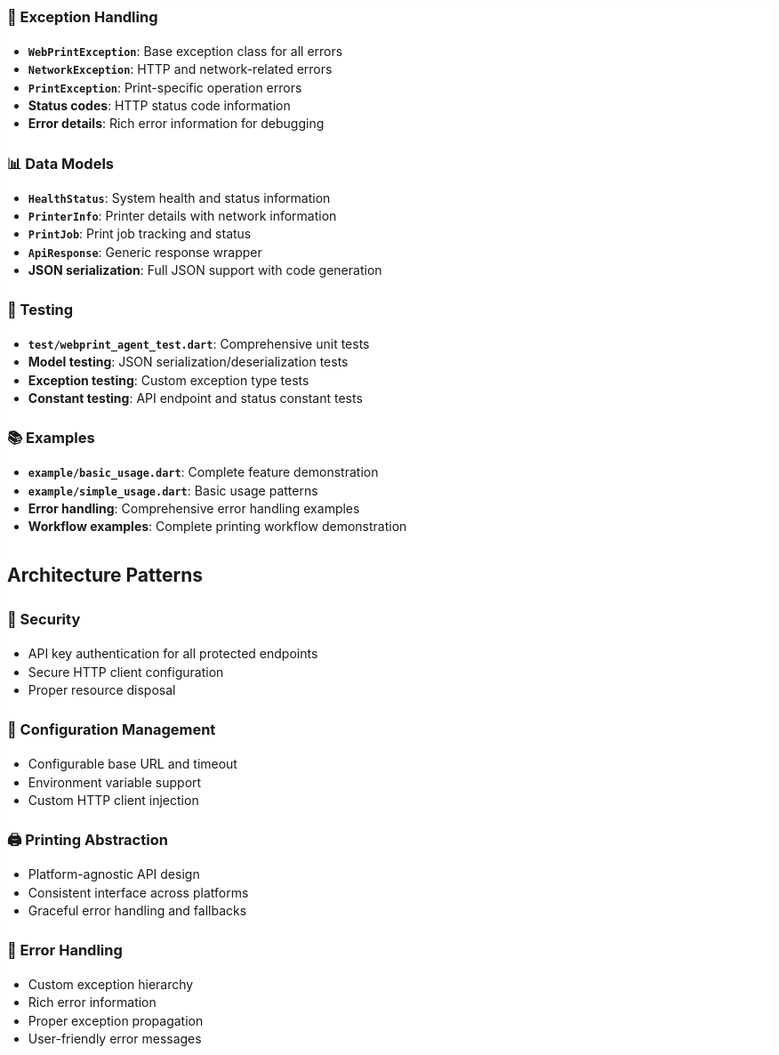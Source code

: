 ### 🔐 Exception Handling
- **`WebPrintException`**: Base exception class for all errors
- **`NetworkException`**: HTTP and network-related errors
- **`PrintException`**: Print-specific operation errors
- **Status codes**: HTTP status code information
- **Error details**: Rich error information for debugging

### 📊 Data Models
- **`HealthStatus`**: System health and status information
- **`PrinterInfo`**: Printer details with network information
- **`PrintJob`**: Print job tracking and status
- **`ApiResponse`**: Generic response wrapper
- **JSON serialization**: Full JSON support with code generation

### 🧪 Testing
- **`test/webprint_agent_test.dart`**: Comprehensive unit tests
- **Model testing**: JSON serialization/deserialization tests
- **Exception testing**: Custom exception type tests
- **Constant testing**: API endpoint and status constant tests

### 📚 Examples
- **`example/basic_usage.dart`**: Complete feature demonstration
- **`example/simple_usage.dart`**: Basic usage patterns
- **Error handling**: Comprehensive error handling examples
- **Workflow examples**: Complete printing workflow demonstration

## Architecture Patterns

### 🔐 Security
- API key authentication for all protected endpoints
- Secure HTTP client configuration
- Proper resource disposal

### 📁 Configuration Management
- Configurable base URL and timeout
- Environment variable support
- Custom HTTP client injection

### 🖨️ Printing Abstraction
- Platform-agnostic API design
- Consistent interface across platforms
- Graceful error handling and fallbacks

### 📝 Error Handling
- Custom exception hierarchy
- Rich error information
- Proper exception propagation
- User-friendly error messages
